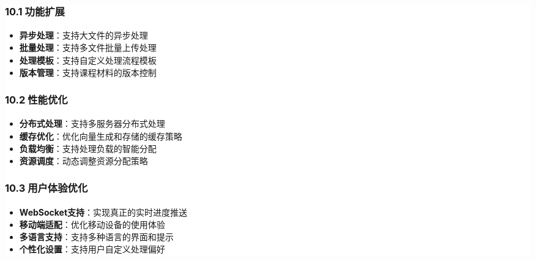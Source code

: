 ### 10.1 功能扩展
- **异步处理**：支持大文件的异步处理
- **批量处理**：支持多文件批量上传处理
- **处理模板**：支持自定义处理流程模板
- **版本管理**：支持课程材料的版本控制

### 10.2 性能优化
- **分布式处理**：支持多服务器分布式处理
- **缓存优化**：优化向量生成和存储的缓存策略
- **负载均衡**：支持处理负载的智能分配
- **资源调度**：动态调整资源分配策略

### 10.3 用户体验优化
- **WebSocket支持**：实现真正的实时进度推送
- **移动端适配**：优化移动设备的使用体验
- **多语言支持**：支持多种语言的界面和提示
- **个性化设置**：支持用户自定义处理偏好

